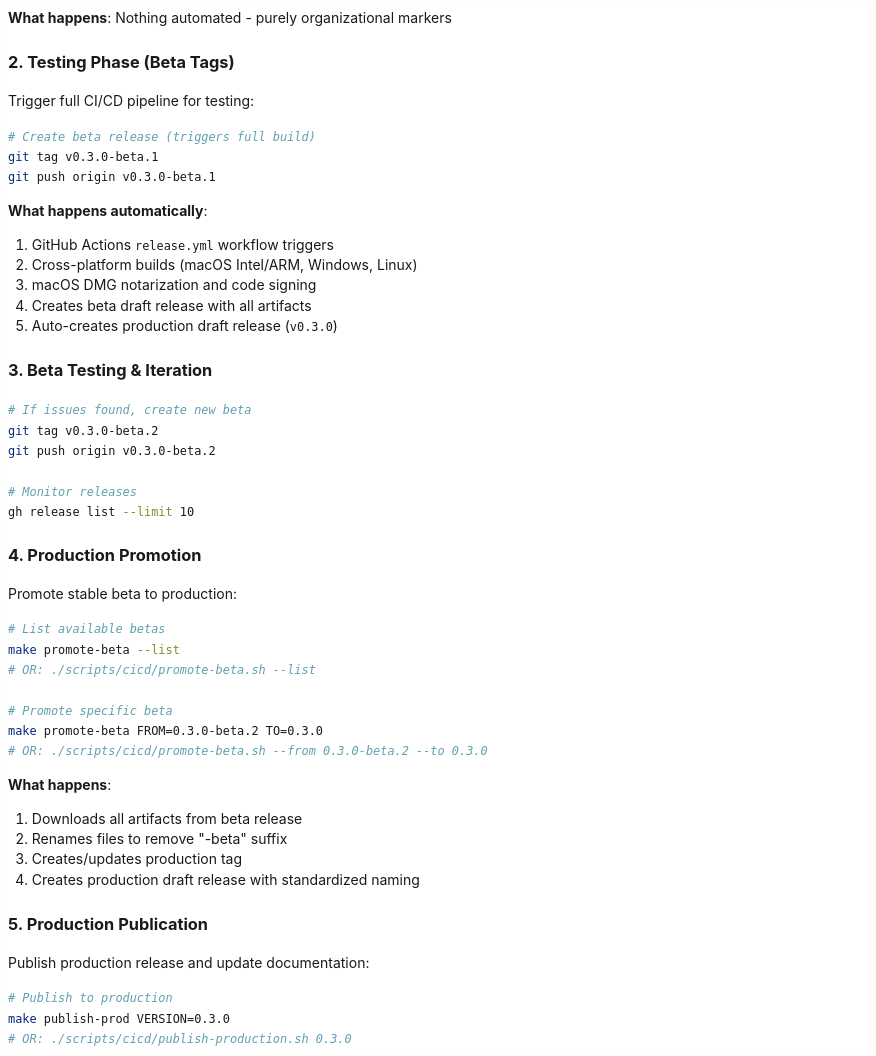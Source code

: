 **What happens**: Nothing automated - purely organizational markers

### 2. Testing Phase (Beta Tags)

Trigger full CI/CD pipeline for testing:

```bash
# Create beta release (triggers full build)
git tag v0.3.0-beta.1
git push origin v0.3.0-beta.1
```

**What happens automatically**:
1. GitHub Actions `release.yml` workflow triggers
2. Cross-platform builds (macOS Intel/ARM, Windows, Linux)
3. macOS DMG notarization and code signing
4. Creates beta draft release with all artifacts
5. Auto-creates production draft release (`v0.3.0`)

### 3. Beta Testing & Iteration

```bash
# If issues found, create new beta
git tag v0.3.0-beta.2
git push origin v0.3.0-beta.2

# Monitor releases
gh release list --limit 10
```

### 4. Production Promotion

Promote stable beta to production:

```bash
# List available betas
make promote-beta --list
# OR: ./scripts/cicd/promote-beta.sh --list

# Promote specific beta
make promote-beta FROM=0.3.0-beta.2 TO=0.3.0
# OR: ./scripts/cicd/promote-beta.sh --from 0.3.0-beta.2 --to 0.3.0
```

**What happens**:
1. Downloads all artifacts from beta release
2. Renames files to remove "-beta" suffix
3. Creates/updates production tag
4. Creates production draft release with standardized naming

### 5. Production Publication

Publish production release and update documentation:

```bash
# Publish to production
make publish-prod VERSION=0.3.0
# OR: ./scripts/cicd/publish-production.sh 0.3.0
```
